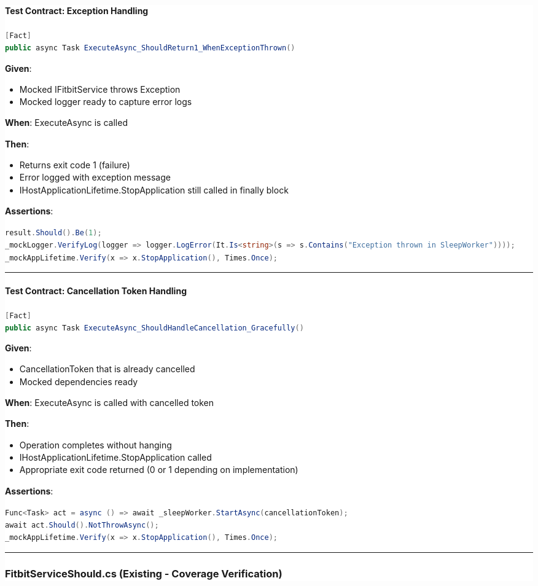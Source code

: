 
#### Test Contract: Exception Handling

```csharp
[Fact]
public async Task ExecuteAsync_ShouldReturn1_WhenExceptionThrown()
```

**Given**: 
- Mocked IFitbitService throws Exception
- Mocked logger ready to capture error logs

**When**: ExecuteAsync is called

**Then**: 
- Returns exit code 1 (failure)
- Error logged with exception message
- IHostApplicationLifetime.StopApplication still called in finally block

**Assertions**:
```csharp
result.Should().Be(1);
_mockLogger.VerifyLog(logger => logger.LogError(It.Is<string>(s => s.Contains("Exception thrown in SleepWorker"))));
_mockAppLifetime.Verify(x => x.StopApplication(), Times.Once);
```

---

#### Test Contract: Cancellation Token Handling

```csharp
[Fact]
public async Task ExecuteAsync_ShouldHandleCancellation_Gracefully()
```

**Given**: 
- CancellationToken that is already cancelled
- Mocked dependencies ready

**When**: ExecuteAsync is called with cancelled token

**Then**: 
- Operation completes without hanging
- IHostApplicationLifetime.StopApplication called
- Appropriate exit code returned (0 or 1 depending on implementation)

**Assertions**:
```csharp
Func<Task> act = async () => await _sleepWorker.StartAsync(cancellationToken);
await act.Should().NotThrowAsync();
_mockAppLifetime.Verify(x => x.StopApplication(), Times.Once);
```

---

### FitbitServiceShould.cs (Existing - Coverage Verification)
